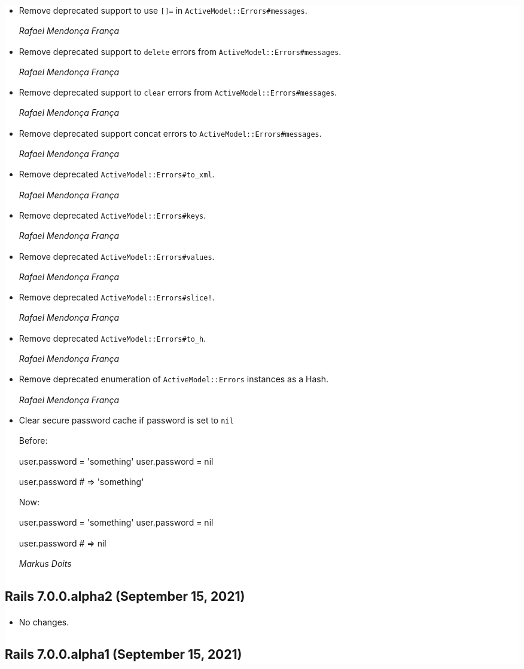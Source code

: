 *   Remove deprecated support to use `[]=` in `ActiveModel::Errors#messages`.

    *Rafael Mendonça França*

*   Remove deprecated support to `delete` errors from `ActiveModel::Errors#messages`.

    *Rafael Mendonça França*

*   Remove deprecated support to `clear` errors from `ActiveModel::Errors#messages`.

    *Rafael Mendonça França*

*   Remove deprecated support concat errors to `ActiveModel::Errors#messages`.

    *Rafael Mendonça França*

*   Remove deprecated `ActiveModel::Errors#to_xml`.

    *Rafael Mendonça França*

*   Remove deprecated `ActiveModel::Errors#keys`.

    *Rafael Mendonça França*

*   Remove deprecated `ActiveModel::Errors#values`.

    *Rafael Mendonça França*

*   Remove deprecated `ActiveModel::Errors#slice!`.

    *Rafael Mendonça França*

*   Remove deprecated `ActiveModel::Errors#to_h`.

    *Rafael Mendonça França*

*   Remove deprecated enumeration of `ActiveModel::Errors` instances as a Hash.

    *Rafael Mendonça França*

*   Clear secure password cache if password is set to `nil`

    Before:

       user.password = 'something'
       user.password = nil

       user.password # => 'something'

    Now:

       user.password = 'something'
       user.password = nil

       user.password # => nil

    *Markus Doits*

## Rails 7.0.0.alpha2 (September 15, 2021) ##

*   No changes.


## Rails 7.0.0.alpha1 (September 15, 2021) ##
